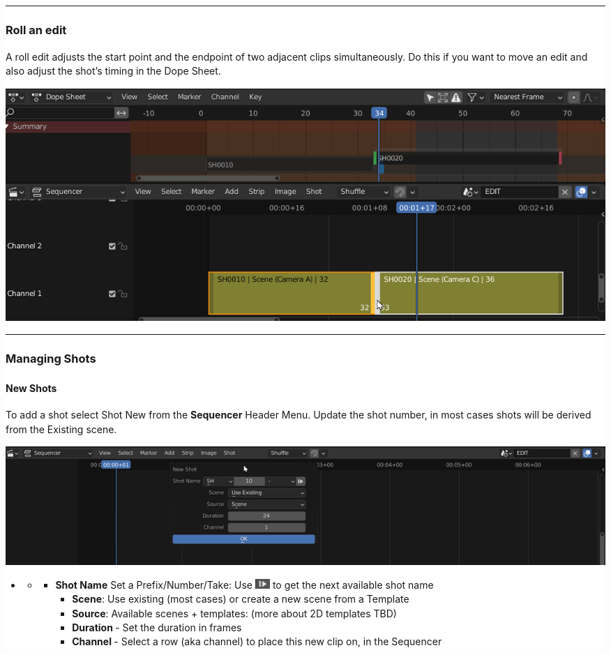 - - - - - -

### <span class="c11 c28 c7 c57 c60">Roll an edit</span>

<span class="c11 c28 c7 c57 c60">A roll edit adjusts the start point and the endpoint of two adjacent clips simultaneously. Do this if you want to move an edit and also adjust the shot’s timing in the Dope Sheet.</span>

<span class="c11 c28 c7 c57 c60">![image](./images/gallery/other/ad75060a36f875ed9583a33d8b5d4826.gif)</span>

- - - - - -

### <span class="c28">Managing Shots</span>

#### <span class="c28">New Shots</span>

<span class="c28"><span style="font-weight: 400;">To add a shot select Shot New from the </span>**Sequencer**<span style="font-weight: 400;"> Header Menu. Update the shot number, in most cases shots will be derived from the Existing scene. </span></span>

[![image-1656526073260.gif](./images/gallery/2022-06/image-1656526073260.gif)](./images/gallery/2022-06/image-1656526073260.gif)

- - - **<span class="c7">Shot Name</span>** <span class="c19 c22 c29">Set a Prefix/Number/Take: </span><span class="c22">Use </span>![image](./images/gallery/other/fded9cb29cc66b92caccd70bc03089da.png)<span class="c19 c29 c22"> to get the next available shot name</span>
        - **<span class="c7">Scene</span>**: <span class="c22">Use existing (</span><span class="c7 c22">most cases</span><span class="c22">) or create a new scene from a Template</span>
        - **<span class="c7">Source</span>**<span class="c7 c22">:</span><span class="c22"> Available scenes + templates: </span><span class="c22 c44">(more about 2D templates </span><span class="c7 c44 c22">TBD)</span>
        - **<span class="c10 c7">Duration </span>**<span class="c5"> - </span><span class="c5 c42 c22">Set the duration in frames</span>
        - **<span class="c10 c7">Channel </span>**<span class="c5">- </span><span class="c5 c22">Select a row (aka channel) to place this new clip on, in the Sequencer</span>
